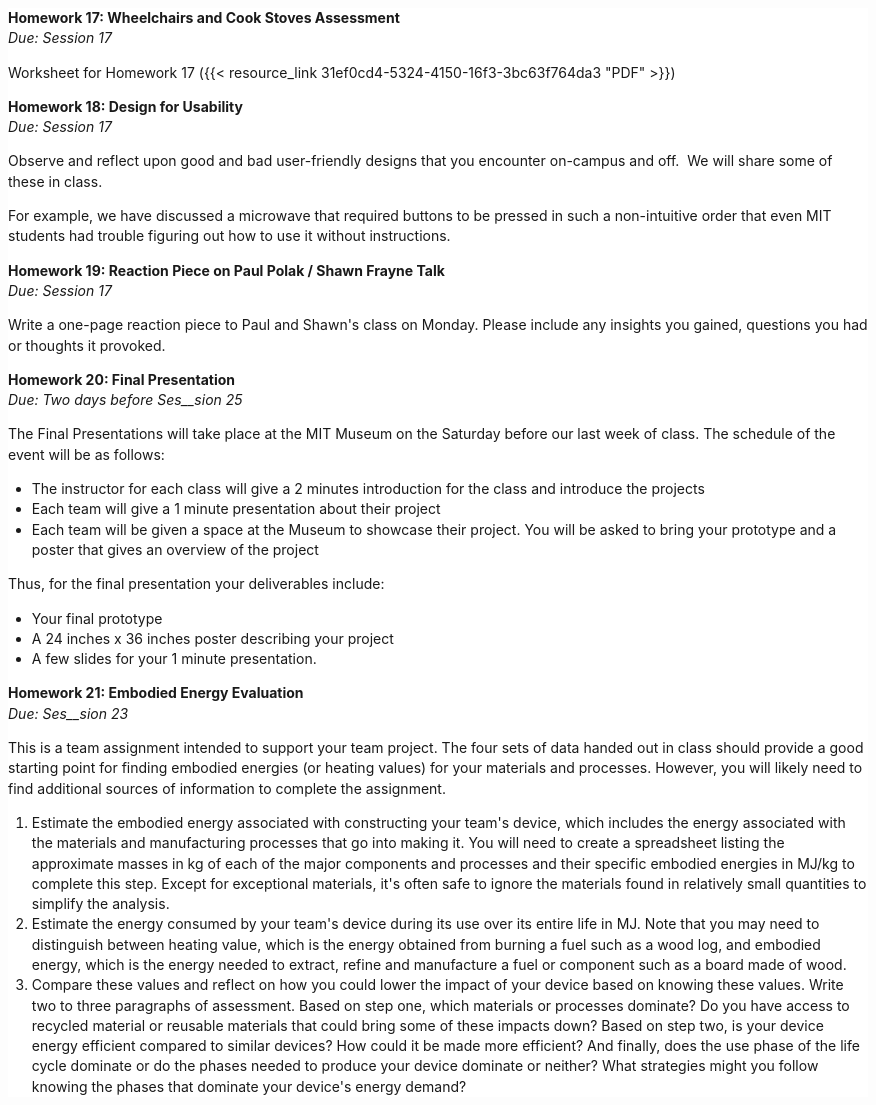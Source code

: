 **Homework 17: Wheelchairs and Cook Stoves Assessment**  
_Due: Session 17_

Worksheet for Homework 17 ({{< resource_link 31ef0cd4-5324-4150-16f3-3bc63f764da3 "PDF" >}})

**Homework 18: Design for Usability**  
_Due: Session 17_

Observe and reflect upon good and bad user-friendly designs that you encounter on-campus and off.  We will share some of these in class.

For example, we have discussed a microwave that required buttons to be pressed in such a non-intuitive order that even MIT students had trouble figuring out how to use it without instructions.

**Homework 19: Reaction Piece on Paul Polak / Shawn Frayne Talk**  
_Due: Session 17_

Write a one-page reaction piece to Paul and Shawn's class on Monday. Please include any insights you gained, questions you had or thoughts it provoked.

**Homework 20: Final Presentation**  
_Due: Two days before Ses__sion_ _25_

The Final Presentations will take place at the MIT Museum on the Saturday before our last week of class. The schedule of the event will be as follows:

*   The instructor for each class will give a 2 minutes introduction for the class and introduce the projects
*   Each team will give a 1 minute presentation about their project
*   Each team will be given a space at the Museum to showcase their project. You will be asked to bring your prototype and a poster that gives an overview of the project

Thus, for the final presentation your deliverables include:

*   Your final prototype
*   A 24 inches x 36 inches poster describing your project
*   A few slides for your 1 minute presentation.

**Homework 21: Embodied Energy Evaluation**  
_Due: Ses__sion_ _23_

This is a team assignment intended to support your team project. The four sets of data handed out in class should provide a good starting point for finding embodied energies (or heating values) for your materials and processes. However, you will likely need to find additional sources of information to complete the assignment.

1.  Estimate the embodied energy associated with constructing your team's device, which includes the energy associated with the materials and manufacturing processes that go into making it. You will need to create a spreadsheet listing the approximate masses in kg of each of the major components and processes and their specific embodied energies in MJ/kg to complete this step. Except for exceptional materials, it's often safe to ignore the materials found in relatively small quantities to simplify the analysis.
2.  Estimate the energy consumed by your team's device during its use over its entire life in MJ. Note that you may need to distinguish between heating value, which is the energy obtained from burning a fuel such as a wood log, and embodied energy, which is the energy needed to extract, refine and manufacture a fuel or component such as a board made of wood.
3.  Compare these values and reflect on how you could lower the impact of your device based on knowing these values. Write two to three paragraphs of assessment. Based on step one, which materials or processes dominate? Do you have access to recycled material or reusable materials that could bring some of these impacts down? Based on step two, is your device energy efficient compared to similar devices? How could it be made more efficient? And finally, does the use phase of the life cycle dominate or do the phases needed to produce your device dominate or neither? What strategies might you follow knowing the phases that dominate your device's energy demand?
